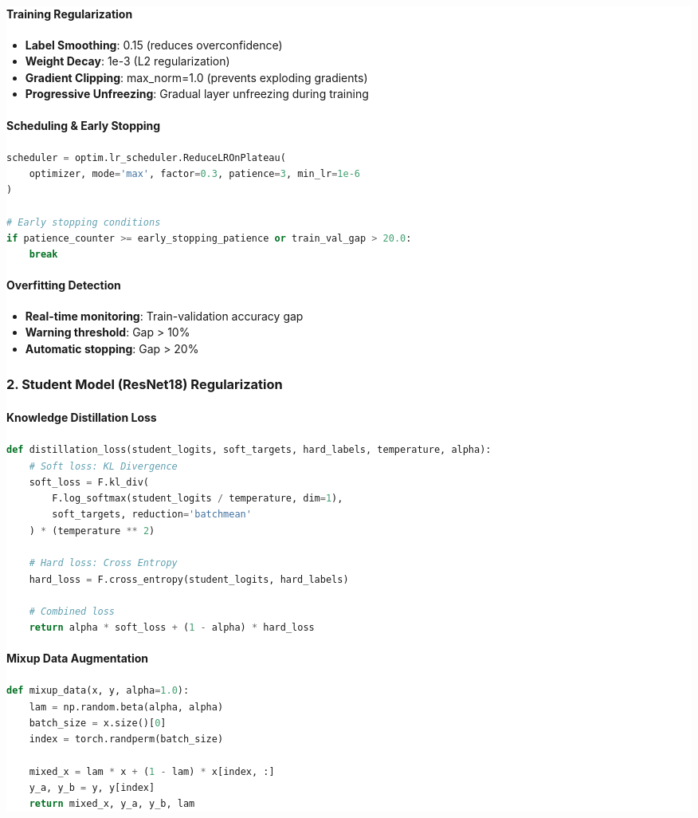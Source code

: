 #### Training Regularization
- **Label Smoothing**: 0.15 (reduces overconfidence)
- **Weight Decay**: 1e-3 (L2 regularization)
- **Gradient Clipping**: max_norm=1.0 (prevents exploding gradients)
- **Progressive Unfreezing**: Gradual layer unfreezing during training

#### Scheduling & Early Stopping
```python
scheduler = optim.lr_scheduler.ReduceLROnPlateau(
    optimizer, mode='max', factor=0.3, patience=3, min_lr=1e-6
)

# Early stopping conditions
if patience_counter >= early_stopping_patience or train_val_gap > 20.0:
    break
```

#### Overfitting Detection
- **Real-time monitoring**: Train-validation accuracy gap
- **Warning threshold**: Gap > 10%
- **Automatic stopping**: Gap > 20%

### 2. Student Model (ResNet18) Regularization

#### Knowledge Distillation Loss
```python
def distillation_loss(student_logits, soft_targets, hard_labels, temperature, alpha):
    # Soft loss: KL Divergence
    soft_loss = F.kl_div(
        F.log_softmax(student_logits / temperature, dim=1),
        soft_targets, reduction='batchmean'
    ) * (temperature ** 2)
    
    # Hard loss: Cross Entropy
    hard_loss = F.cross_entropy(student_logits, hard_labels)
    
    # Combined loss
    return alpha * soft_loss + (1 - alpha) * hard_loss
```

#### Mixup Data Augmentation
```python
def mixup_data(x, y, alpha=1.0):
    lam = np.random.beta(alpha, alpha)
    batch_size = x.size()[0]
    index = torch.randperm(batch_size)
    
    mixed_x = lam * x + (1 - lam) * x[index, :]
    y_a, y_b = y, y[index]
    return mixed_x, y_a, y_b, lam
```
